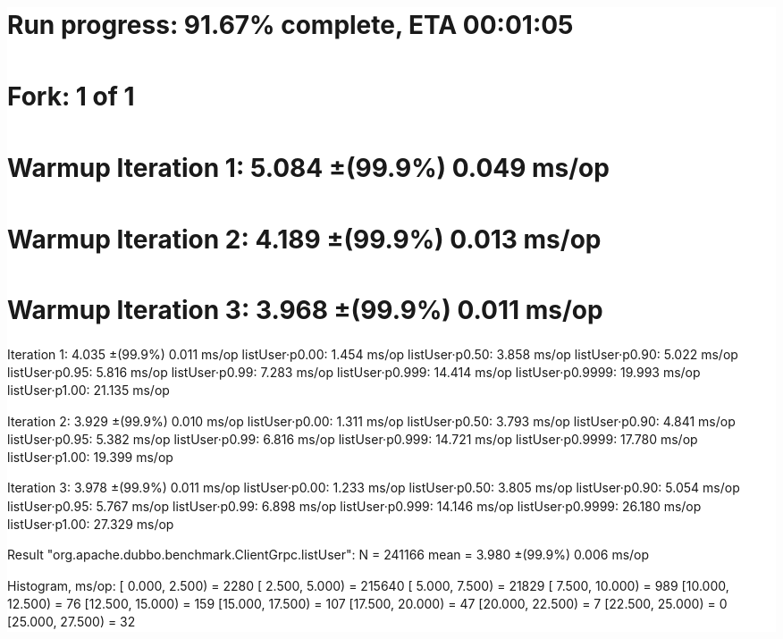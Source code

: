 # Run progress: 91.67% complete, ETA 00:01:05
# Fork: 1 of 1
# Warmup Iteration   1: 5.084 ±(99.9%) 0.049 ms/op
# Warmup Iteration   2: 4.189 ±(99.9%) 0.013 ms/op
# Warmup Iteration   3: 3.968 ±(99.9%) 0.011 ms/op
Iteration   1: 4.035 ±(99.9%) 0.011 ms/op
                 listUser·p0.00:   1.454 ms/op
                 listUser·p0.50:   3.858 ms/op
                 listUser·p0.90:   5.022 ms/op
                 listUser·p0.95:   5.816 ms/op
                 listUser·p0.99:   7.283 ms/op
                 listUser·p0.999:  14.414 ms/op
                 listUser·p0.9999: 19.993 ms/op
                 listUser·p1.00:   21.135 ms/op

Iteration   2: 3.929 ±(99.9%) 0.010 ms/op
                 listUser·p0.00:   1.311 ms/op
                 listUser·p0.50:   3.793 ms/op
                 listUser·p0.90:   4.841 ms/op
                 listUser·p0.95:   5.382 ms/op
                 listUser·p0.99:   6.816 ms/op
                 listUser·p0.999:  14.721 ms/op
                 listUser·p0.9999: 17.780 ms/op
                 listUser·p1.00:   19.399 ms/op

Iteration   3: 3.978 ±(99.9%) 0.011 ms/op
                 listUser·p0.00:   1.233 ms/op
                 listUser·p0.50:   3.805 ms/op
                 listUser·p0.90:   5.054 ms/op
                 listUser·p0.95:   5.767 ms/op
                 listUser·p0.99:   6.898 ms/op
                 listUser·p0.999:  14.146 ms/op
                 listUser·p0.9999: 26.180 ms/op
                 listUser·p1.00:   27.329 ms/op



Result "org.apache.dubbo.benchmark.ClientGrpc.listUser":
  N = 241166
  mean =      3.980 ±(99.9%) 0.006 ms/op

  Histogram, ms/op:
    [ 0.000,  2.500) = 2280 
    [ 2.500,  5.000) = 215640 
    [ 5.000,  7.500) = 21829 
    [ 7.500, 10.000) = 989 
    [10.000, 12.500) = 76 
    [12.500, 15.000) = 159 
    [15.000, 17.500) = 107 
    [17.500, 20.000) = 47 
    [20.000, 22.500) = 7 
    [22.500, 25.000) = 0 
    [25.000, 27.500) = 32 
